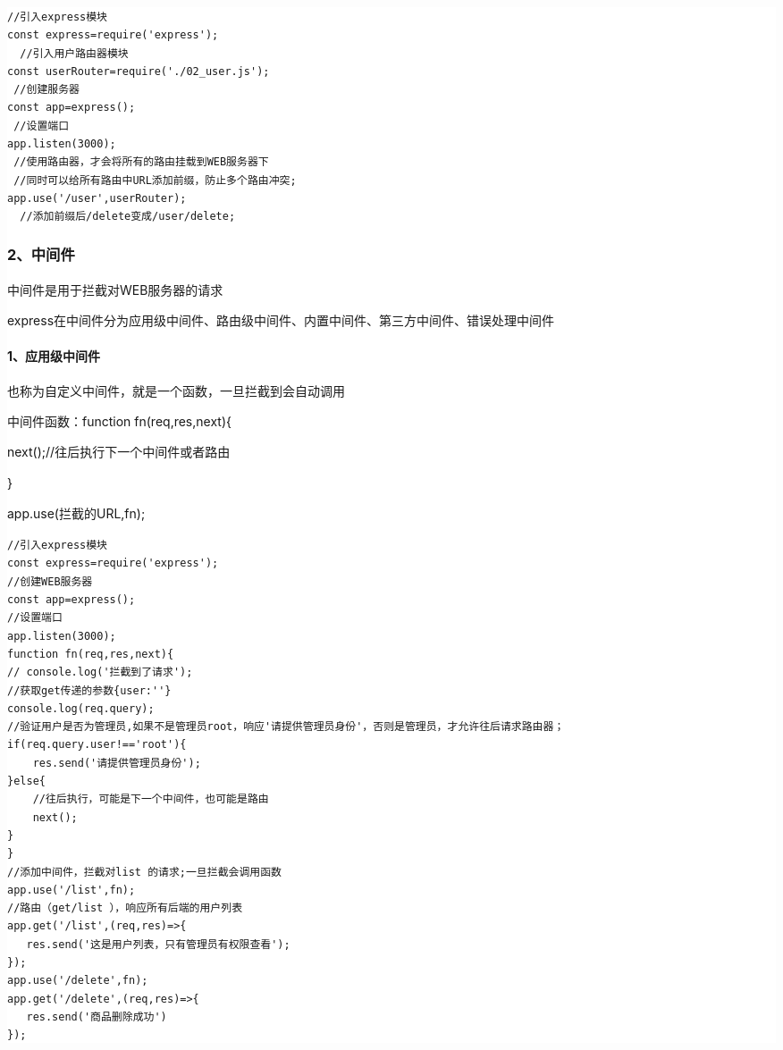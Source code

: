 ```
//引入express模块
const express=require('express');
  //引入用户路由器模块
const userRouter=require('./02_user.js');
 //创建服务器
const app=express();
 //设置端口
app.listen(3000);
 //使用路由器，才会将所有的路由挂载到WEB服务器下
 //同时可以给所有路由中URL添加前缀，防止多个路由冲突;
app.use('/user',userRouter);
  //添加前缀后/delete变成/user/delete;
```

### 2、中间件

中间件是用于拦截对WEB服务器的请求

express在中间件分为应用级中间件、路由级中间件、内置中间件、第三方中间件、错误处理中间件

#### 1、应用级中间件

也称为自定义中间件，就是一个函数，一旦拦截到会自动调用

中间件函数：function fn(req,res,next){

next();//往后执行下一个中间件或者路由

}

app.use(拦截的URL,fn);

```
//引入express模块
const express=require('express');
//创建WEB服务器
const app=express();
//设置端口
app.listen(3000);
function fn(req,res,next){
// console.log('拦截到了请求');
//获取get传递的参数{user:''}
console.log(req.query);
//验证用户是否为管理员,如果不是管理员root，响应'请提供管理员身份'，否则是管理员，才允许往后请求路由器；
if(req.query.user!=='root'){
    res.send('请提供管理员身份');
}else{
    //往后执行，可能是下一个中间件，也可能是路由
    next();
}
}
//添加中间件，拦截对list 的请求;一旦拦截会调用函数
app.use('/list',fn);
//路由（get/list ），响应所有后端的用户列表
app.get('/list',(req,res)=>{
   res.send('这是用户列表，只有管理员有权限查看');
});
app.use('/delete',fn);
app.get('/delete',(req,res)=>{
   res.send('商品删除成功')
});
```
